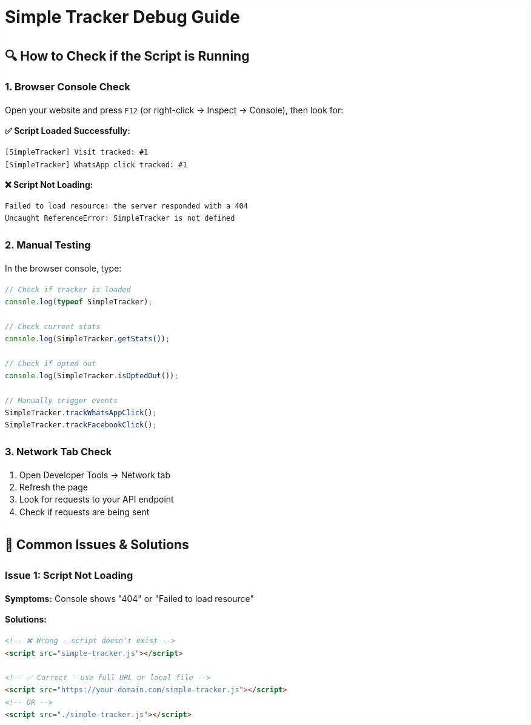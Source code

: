 # Simple Tracker Debug Guide

## 🔍 How to Check if the Script is Running

### 1. **Browser Console Check**
Open your website and press `F12` (or right-click → Inspect → Console), then look for:

**✅ Script Loaded Successfully:**
```
[SimpleTracker] Visit tracked: #1
[SimpleTracker] WhatsApp click tracked: #1
```

**❌ Script Not Loading:**
```
Failed to load resource: the server responded with a 404
Uncaught ReferenceError: SimpleTracker is not defined
```

### 2. **Manual Testing**
In the browser console, type:
```javascript
// Check if tracker is loaded
console.log(typeof SimpleTracker);

// Check current stats
console.log(SimpleTracker.getStats());

// Check if opted out
console.log(SimpleTracker.isOptedOut());

// Manually trigger events
SimpleTracker.trackWhatsAppClick();
SimpleTracker.trackFacebookClick();
```

### 3. **Network Tab Check**
1. Open Developer Tools → Network tab
2. Refresh the page
3. Look for requests to your API endpoint
4. Check if requests are being sent

## 🐛 Common Issues & Solutions

### Issue 1: Script Not Loading
**Symptoms:** Console shows "404" or "Failed to load resource"

**Solutions:**
```html
<!-- ❌ Wrong - script doesn't exist -->
<script src="simple-tracker.js"></script>

<!-- ✅ Correct - use full URL or local file -->
<script src="https://your-domain.com/simple-tracker.js"></script>
<!-- OR -->
<script src="./simple-tracker.js"></script>
```
